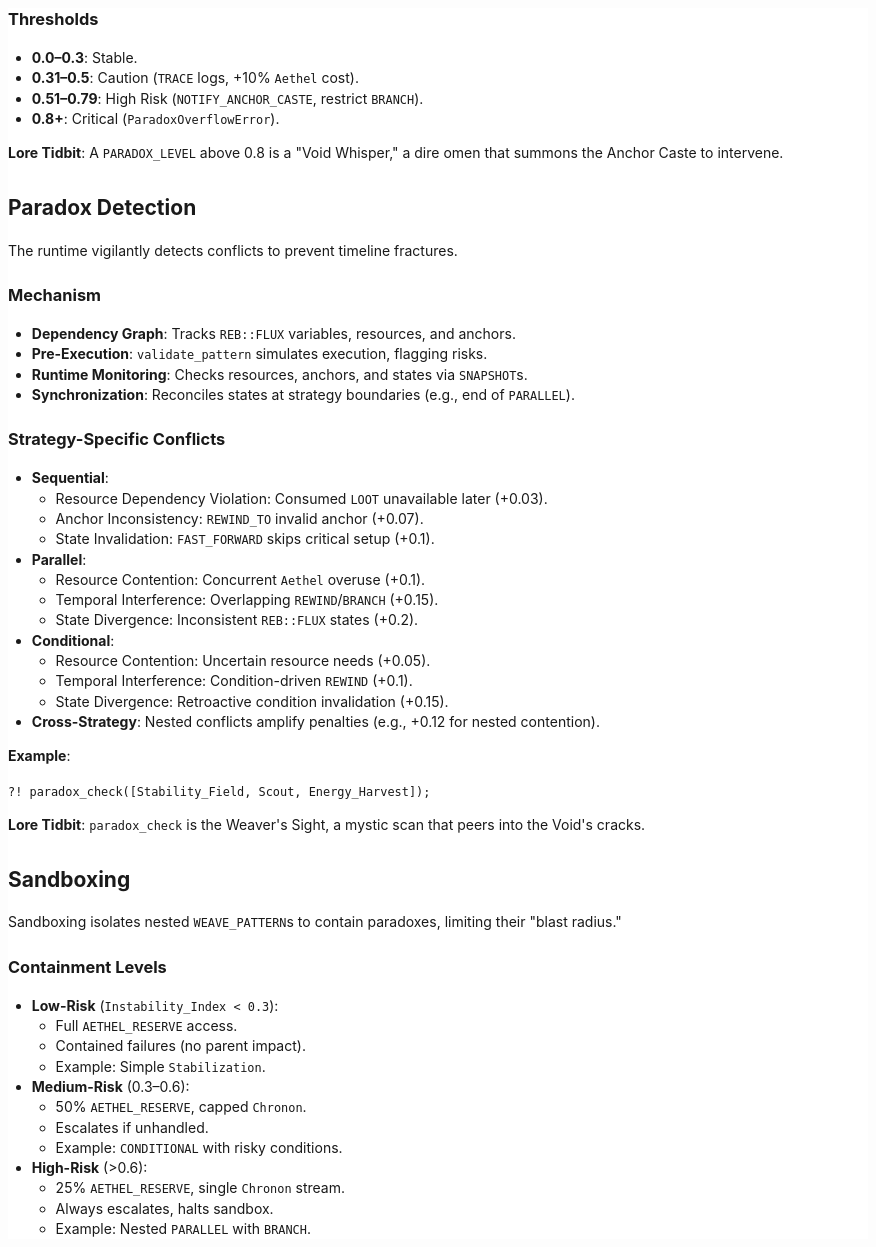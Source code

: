 ### Thresholds

- **0.0–0.3**: Stable.  
- **0.31–0.5**: Caution (`TRACE` logs, +10% `Aethel` cost).  
- **0.51–0.79**: High Risk (`NOTIFY_ANCHOR_CASTE`, restrict `BRANCH`).  
- **0.8+**: Critical (`ParadoxOverflowError`).  

**Lore Tidbit**: A `PARADOX_LEVEL` above 0.8 is a "Void Whisper," a dire omen that summons the Anchor Caste to intervene.

## Paradox Detection

The runtime vigilantly detects conflicts to prevent timeline fractures.

### Mechanism

- **Dependency Graph**: Tracks `REB::FLUX` variables, resources, and anchors.  
- **Pre-Execution**: `validate_pattern` simulates execution, flagging risks.  
- **Runtime Monitoring**: Checks resources, anchors, and states via `SNAPSHOT`s.  
- **Synchronization**: Reconciles states at strategy boundaries (e.g., end of `PARALLEL`).  

### Strategy-Specific Conflicts

- **Sequential**:  
  - Resource Dependency Violation: Consumed `LOOT` unavailable later (+0.03).  
  - Anchor Inconsistency: `REWIND_TO` invalid anchor (+0.07).  
  - State Invalidation: `FAST_FORWARD` skips critical setup (+0.1).  
- **Parallel**:  
  - Resource Contention: Concurrent `Aethel` overuse (+0.1).  
  - Temporal Interference: Overlapping `REWIND`/`BRANCH` (+0.15).  
  - State Divergence: Inconsistent `REB::FLUX` states (+0.2).  
- **Conditional**:  
  - Resource Contention: Uncertain resource needs (+0.05).  
  - Temporal Interference: Condition-driven `REWIND` (+0.1).  
  - State Divergence: Retroactive condition invalidation (+0.15).  
- **Cross-Strategy**: Nested conflicts amplify penalties (e.g., +0.12 for nested contention).  

**Example**:
```chronovyan
?! paradox_check([Stability_Field, Scout, Energy_Harvest]);
```

**Lore Tidbit**: `paradox_check` is the Weaver's Sight, a mystic scan that peers into the Void's cracks.

## Sandboxing

Sandboxing isolates nested `WEAVE_PATTERN`s to contain paradoxes, limiting their "blast radius."

### Containment Levels

- **Low-Risk** (`Instability_Index < 0.3`):  
  - Full `AETHEL_RESERVE` access.  
  - Contained failures (no parent impact).  
  - Example: Simple `Stabilization`.  
- **Medium-Risk** (0.3–0.6):  
  - 50% `AETHEL_RESERVE`, capped `Chronon`.  
  - Escalates if unhandled.  
  - Example: `CONDITIONAL` with risky conditions.  
- **High-Risk** (>0.6):  
  - 25% `AETHEL_RESERVE`, single `Chronon` stream.  
  - Always escalates, halts sandbox.  
  - Example: Nested `PARALLEL` with `BRANCH`.  
